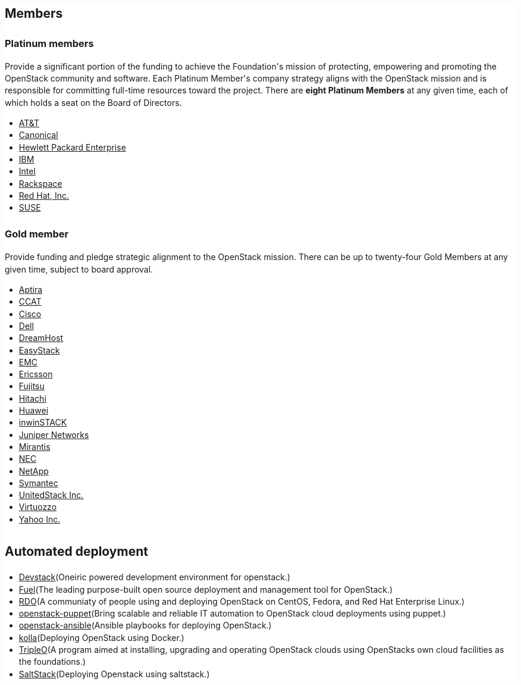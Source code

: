 
## Members

### Platinum members

Provide a significant portion of the funding to achieve the Foundation's mission of protecting, empowering and promoting the OpenStack community and software. Each Platinum Member's company strategy aligns with the OpenStack mission and is responsible for committing full-time resources toward the project. There are **eight Platinum Members** at any given time, each of which holds a seat on the Board of Directors.

* [AT&T](http://www.att.com/)
* [Canonical](https://www.openstack.org/foundation/companies/profile/canonical)
* [Hewlett Packard Enterprise](https://www.openstack.org/foundation/companies/profile/hewlett-packard-enterprise)
* [IBM](https://www.openstack.org/foundation/companies/profile/ibm)
* [Intel](http://www.intel.cn/content/www/cn/zh/homepage.html)
* [Rackspace](https://www.openstack.org/foundation/companies/profile/rackspace)
* [Red Hat, Inc.](https://www.openstack.org/foundation/companies/profile/page-0)
* [SUSE](https://www.openstack.org/foundation/companies/profile/suse)

### Gold member

Provide funding and pledge strategic alignment to the OpenStack mission. There can be up to twenty-four Gold Members at any given time, subject to board approval. 

* [Aptira](https://aptira.com/)
* [CCAT](https://www.openstack.org/foundation/companies/profile/ccat)
* [Cisco](https://www.openstack.org/foundation/companies/profile/cisco)
* [Dell](https://www.openstack.org/foundation/companies/profile/dell)
* [DreamHost](https://www.openstack.org/foundation/companies/profile/dreamhost)
* [EasyStack](https://www.openstack.org/foundation/companies/profile/easystack)
* [EMC](http://www.emc.com/en-us/index.htm)
* [Ericsson](https://www.openstack.org/foundation/companies/profile/ericsson)
* [Fujitsu](https://www.openstack.org/foundation/companies/profile/fujitsu)
* [Hitachi](https://www.openstack.org/foundation/companies/profile/Hitachi-Data-Systems)
* [Huawei](https://www.openstack.org/foundation/companies/profile/huawei)
* [inwinSTACK](https://www.openstack.org/foundation/companies/profile/inwinstack)
* [Juniper Networks](https://www.openstack.org/foundation/companies/profile/juniper-networks)
* [Mirantis](https://www.openstack.org/foundation/companies/profile/mirantis)
* [NEC](https://www.openstack.org/foundation/companies/profile/nec)
* [NetApp](https://www.openstack.org/foundation/companies/profile/netapp)
* [Symantec](https://www.openstack.org/foundation/companies/profile/symantec-8)
* [UnitedStack Inc.](https://www.openstack.org/foundation/companies/profile/unitedstack)
* [Virtuozzo](https://www.openstack.org/foundation/companies/profile/virtuozzo)
* [Yahoo Inc.](https://www.openstack.org/foundation/companies/profile/yahoo)

## Automated deployment

* [Devstack](http://docs.openstack.org/developer/devstack/)(Oneiric powered development environment for openstack.)
* [Fuel](https://www.mirantis.com/products/mirantis-openstack-software/)(The leading purpose-built open source deployment and management tool for OpenStack.)
* [RDO](https://www.rdoproject.org/)(A communiaty of people using and deploying OpenStack on CentOS, Fedora, and Red Hat Enterprise Linux.)
* [openstack-puppet](https://wiki.openstack.org/wiki/Puppet)(Bring scalable and reliable IT automation to OpenStack cloud deployments using puppet.)
* [openstack-ansible](https://github.com/openstack/openstack-ansible)(Ansible playbooks for deploying OpenStack.)
* [kolla](https://github.com/openstack/kolla)(Deploying OpenStack using Docker.)
* [TripleO](https://wiki.openstack.org/wiki/TripleO)(A program aimed at installing, upgrading and operating OpenStack clouds using OpenStacks own cloud facilities as the foundations.)
* [SaltStack](https://github.com/cloudbase/salt-openstack)(Deploying Openstack using saltstack.)